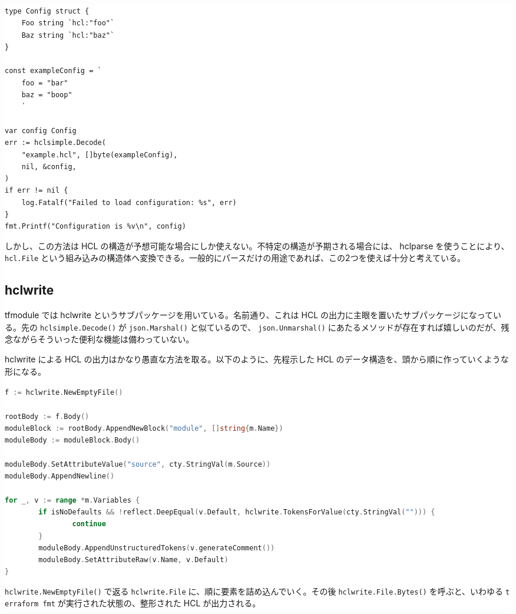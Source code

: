 ```hcl
type Config struct {
	Foo string `hcl:"foo"`
	Baz string `hcl:"baz"`
}

const exampleConfig = `
	foo = "bar"
	baz = "boop"
	`

var config Config
err := hclsimple.Decode(
	"example.hcl", []byte(exampleConfig),
	nil, &config,
)
if err != nil {
	log.Fatalf("Failed to load configuration: %s", err)
}
fmt.Printf("Configuration is %v\n", config)
```

しかし、この方法は HCL の構造が予想可能な場合にしか使えない。不特定の構造が予期される場合には、 hclparse を使うことにより、 `hcl.File` という組み込みの構造体へ変換できる。一般的にパースだけの用途であれば、この2つを使えば十分と考えている。

## hclwrite

tfmodule では hclwrite というサブパッケージを用いている。名前通り、これは HCL の出力に主眼を置いたサブパッケージになっている。先の `hclsimple.Decode()` が `json.Marshal()` と似ているので、 `json.Unmarshal()` にあたるメソッドが存在すれば嬉しいのだが、残念ながらそういった便利な機能は備わっていない。

hclwrite による HCL の出力はかなり愚直な方法を取る。以下のように、先程示した HCL のデータ構造を、頭から順に作っていくような形になる。

```go
f := hclwrite.NewEmptyFile()

rootBody := f.Body()
moduleBlock := rootBody.AppendNewBlock("module", []string{m.Name})
moduleBody := moduleBlock.Body()

moduleBody.SetAttributeValue("source", cty.StringVal(m.Source))
moduleBody.AppendNewline()

for _, v := range *m.Variables {
        if isNoDefaults && !reflect.DeepEqual(v.Default, hclwrite.TokensForValue(cty.StringVal(""))) {
                continue
        }
        moduleBody.AppendUnstructuredTokens(v.generateComment())
        moduleBody.SetAttributeRaw(v.Name, v.Default)
}
```

`hclwrite.NewEmptyFile()` で返る `hclwrite.File` に、順に要素を詰め込んでいく。その後 `hclwrite.File.Bytes()` を呼ぶと、いわゆる `terraform fmt` が実行された状態の、整形された HCL が出力される。
